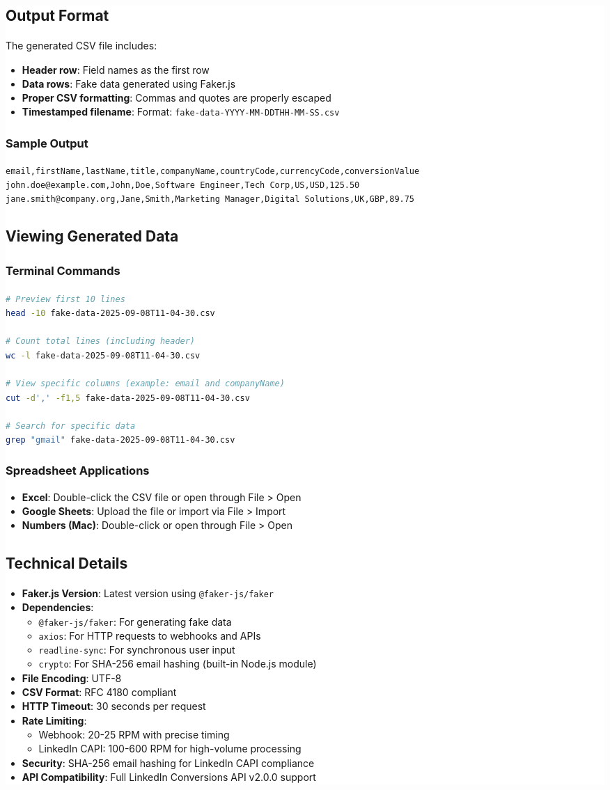 ## Output Format

The generated CSV file includes:

- **Header row**: Field names as the first row
- **Data rows**: Fake data generated using Faker.js
- **Proper CSV formatting**: Commas and quotes are properly escaped
- **Timestamped filename**: Format: `fake-data-YYYY-MM-DDTHH-MM-SS.csv`

### Sample Output

```csv
email,firstName,lastName,title,companyName,countryCode,currencyCode,conversionValue
john.doe@example.com,John,Doe,Software Engineer,Tech Corp,US,USD,125.50
jane.smith@company.org,Jane,Smith,Marketing Manager,Digital Solutions,UK,GBP,89.75
```

## Viewing Generated Data

### Terminal Commands

```bash
# Preview first 10 lines
head -10 fake-data-2025-09-08T11-04-30.csv

# Count total lines (including header)
wc -l fake-data-2025-09-08T11-04-30.csv

# View specific columns (example: email and companyName)
cut -d',' -f1,5 fake-data-2025-09-08T11-04-30.csv

# Search for specific data
grep "gmail" fake-data-2025-09-08T11-04-30.csv
```

### Spreadsheet Applications

- **Excel**: Double-click the CSV file or open through File > Open
- **Google Sheets**: Upload the file or import via File > Import
- **Numbers (Mac)**: Double-click or open through File > Open

## Technical Details

- **Faker.js Version**: Latest version using `@faker-js/faker`
- **Dependencies**:
  - `@faker-js/faker`: For generating fake data
  - `axios`: For HTTP requests to webhooks and APIs
  - `readline-sync`: For synchronous user input
  - `crypto`: For SHA-256 email hashing (built-in Node.js module)
- **File Encoding**: UTF-8
- **CSV Format**: RFC 4180 compliant
- **HTTP Timeout**: 30 seconds per request
- **Rate Limiting**:
  - Webhook: 20-25 RPM with precise timing
  - LinkedIn CAPI: 100-600 RPM for high-volume processing
- **Security**: SHA-256 email hashing for LinkedIn CAPI compliance
- **API Compatibility**: Full LinkedIn Conversions API v2.0.0 support
